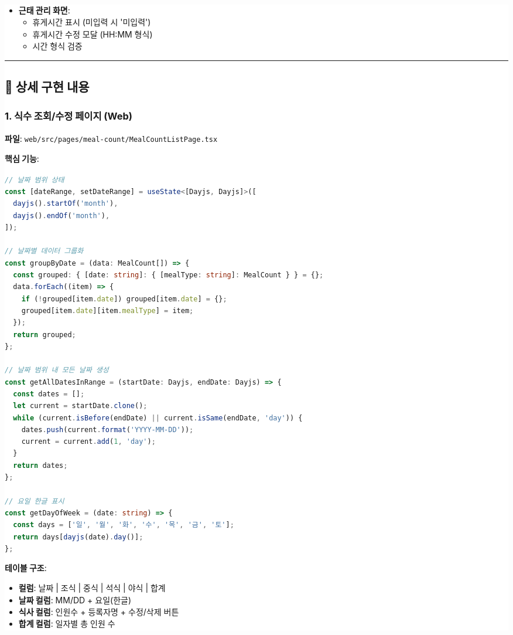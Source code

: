 - **근태 관리 화면**:
  - 휴게시간 표시 (미입력 시 '미입력')
  - 휴게시간 수정 모달 (HH:MM 형식)
  - 시간 형식 검증

---

## 📝 상세 구현 내용

### 1. 식수 조회/수정 페이지 (Web)

**파일**: `web/src/pages/meal-count/MealCountListPage.tsx`

**핵심 기능**:
```typescript
// 날짜 범위 상태
const [dateRange, setDateRange] = useState<[Dayjs, Dayjs]>([
  dayjs().startOf('month'),
  dayjs().endOf('month'),
]);

// 날짜별 데이터 그룹화
const groupByDate = (data: MealCount[]) => {
  const grouped: { [date: string]: { [mealType: string]: MealCount } } = {};
  data.forEach((item) => {
    if (!grouped[item.date]) grouped[item.date] = {};
    grouped[item.date][item.mealType] = item;
  });
  return grouped;
};

// 날짜 범위 내 모든 날짜 생성
const getAllDatesInRange = (startDate: Dayjs, endDate: Dayjs) => {
  const dates = [];
  let current = startDate.clone();
  while (current.isBefore(endDate) || current.isSame(endDate, 'day')) {
    dates.push(current.format('YYYY-MM-DD'));
    current = current.add(1, 'day');
  }
  return dates;
};

// 요일 한글 표시
const getDayOfWeek = (date: string) => {
  const days = ['일', '월', '화', '수', '목', '금', '토'];
  return days[dayjs(date).day()];
};
```

**테이블 구조**:
- **컬럼**: 날짜 | 조식 | 중식 | 석식 | 야식 | 합계
- **날짜 컬럼**: MM/DD + 요일(한글)
- **식사 컬럼**: 인원수 + 등록자명 + 수정/삭제 버튼
- **합계 컬럼**: 일자별 총 인원 수
